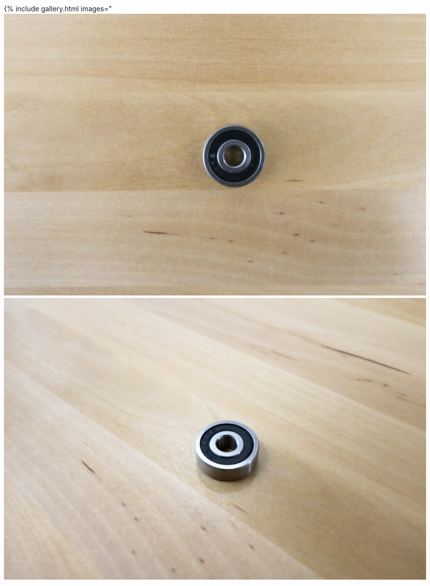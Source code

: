 {% include gallery.html images="
![Bearing1.JPG](_images/Bearing1.JPG)
![Bearing 2.JPG](_images/Bearing_2.JPG)